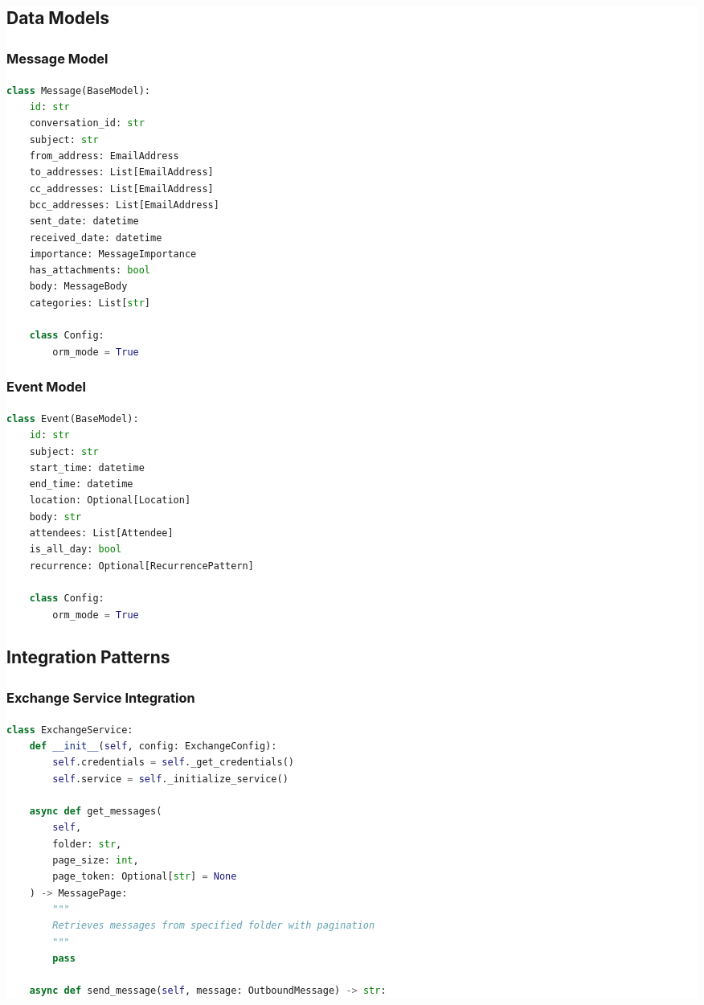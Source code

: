 ## Data Models

### Message Model
```python
class Message(BaseModel):
    id: str
    conversation_id: str
    subject: str
    from_address: EmailAddress
    to_addresses: List[EmailAddress]
    cc_addresses: List[EmailAddress]
    bcc_addresses: List[EmailAddress]
    sent_date: datetime
    received_date: datetime
    importance: MessageImportance
    has_attachments: bool
    body: MessageBody
    categories: List[str]
    
    class Config:
        orm_mode = True
```

### Event Model
```python
class Event(BaseModel):
    id: str
    subject: str
    start_time: datetime
    end_time: datetime
    location: Optional[Location]
    body: str
    attendees: List[Attendee]
    is_all_day: bool
    recurrence: Optional[RecurrencePattern]
    
    class Config:
        orm_mode = True
```

## Integration Patterns

### Exchange Service Integration

```python
class ExchangeService:
    def __init__(self, config: ExchangeConfig):
        self.credentials = self._get_credentials()
        self.service = self._initialize_service()
        
    async def get_messages(
        self,
        folder: str,
        page_size: int,
        page_token: Optional[str] = None
    ) -> MessagePage:
        """
        Retrieves messages from specified folder with pagination
        """
        pass
        
    async def send_message(self, message: OutboundMessage) -> str:
```